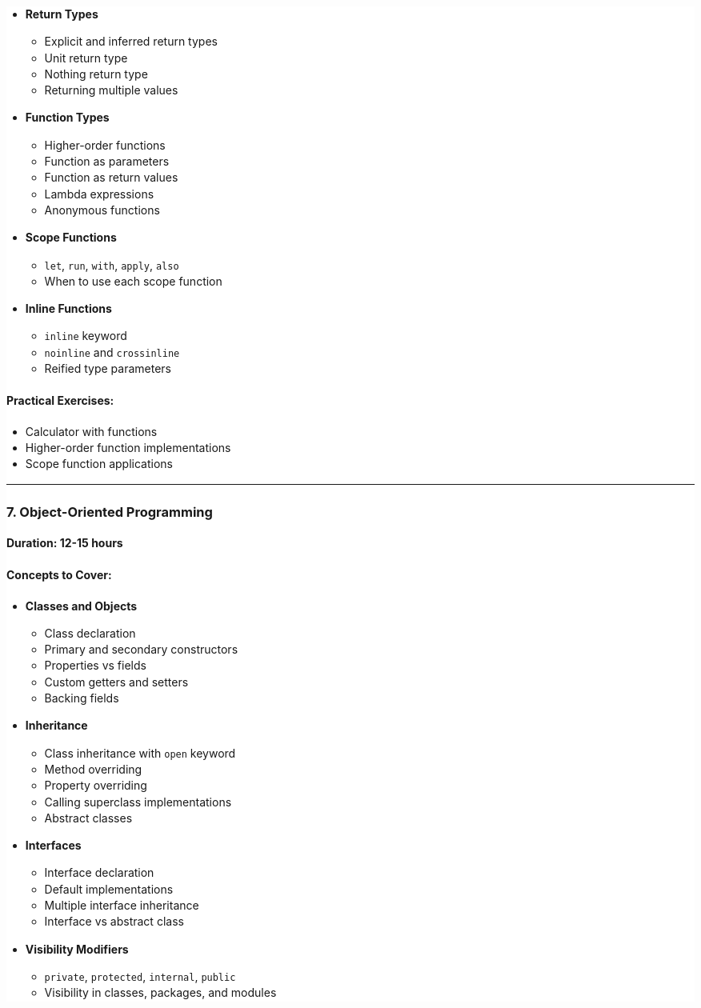 - **Return Types**
  - Explicit and inferred return types
  - Unit return type
  - Nothing return type
  - Returning multiple values

- **Function Types**
  - Higher-order functions
  - Function as parameters
  - Function as return values
  - Lambda expressions
  - Anonymous functions

- **Scope Functions**
  - `let`, `run`, `with`, `apply`, `also`
  - When to use each scope function

- **Inline Functions**
  - `inline` keyword
  - `noinline` and `crossinline`
  - Reified type parameters

#### Practical Exercises:
- Calculator with functions
- Higher-order function implementations
- Scope function applications

---

### 7. Object-Oriented Programming
**Duration: 12-15 hours**

#### Concepts to Cover:
- **Classes and Objects**
  - Class declaration
  - Primary and secondary constructors
  - Properties vs fields
  - Custom getters and setters
  - Backing fields

- **Inheritance**
  - Class inheritance with `open` keyword
  - Method overriding
  - Property overriding
  - Calling superclass implementations
  - Abstract classes

- **Interfaces**
  - Interface declaration
  - Default implementations
  - Multiple interface inheritance
  - Interface vs abstract class

- **Visibility Modifiers**
  - `private`, `protected`, `internal`, `public`
  - Visibility in classes, packages, and modules
